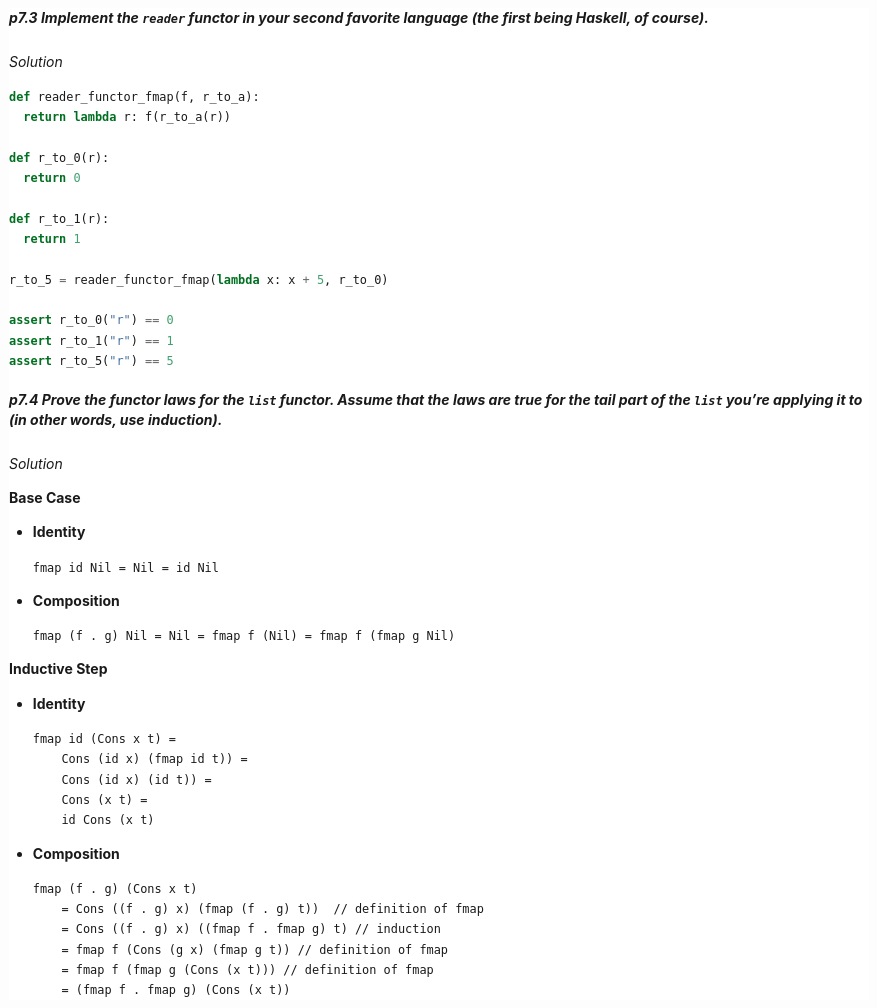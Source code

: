 
##### p7.3 Implement the `reader` functor in your second favorite language (the first being Haskell, of course).
*Solution*
```python
def reader_functor_fmap(f, r_to_a):
  return lambda r: f(r_to_a(r))

def r_to_0(r):
  return 0

def r_to_1(r):
  return 1

r_to_5 = reader_functor_fmap(lambda x: x + 5, r_to_0)

assert r_to_0("r") == 0
assert r_to_1("r") == 1
assert r_to_5("r") == 5
```

##### p7.4 Prove the functor laws for the `list` functor. Assume that the laws are true for the tail part of the `list` you’re applying it to (in other words, use induction).
*Solution*

**Base Case**
  * **Identity**
    ```
    fmap id Nil = Nil = id Nil
    ```
  * **Composition**
     ```
    fmap (f . g) Nil = Nil = fmap f (Nil) = fmap f (fmap g Nil)
    ```

**Inductive Step**
  * **Identity**
    ```
    fmap id (Cons x t) =
        Cons (id x) (fmap id t)) =
        Cons (id x) (id t)) =
        Cons (x t) =
        id Cons (x t)
    ```
  * **Composition**
    ```
    fmap (f . g) (Cons x t)
        = Cons ((f . g) x) (fmap (f . g) t))  // definition of fmap
        = Cons ((f . g) x) ((fmap f . fmap g) t) // induction
        = fmap f (Cons (g x) (fmap g t)) // definition of fmap
        = fmap f (fmap g (Cons (x t))) // definition of fmap
        = (fmap f . fmap g) (Cons (x t))
    ```
